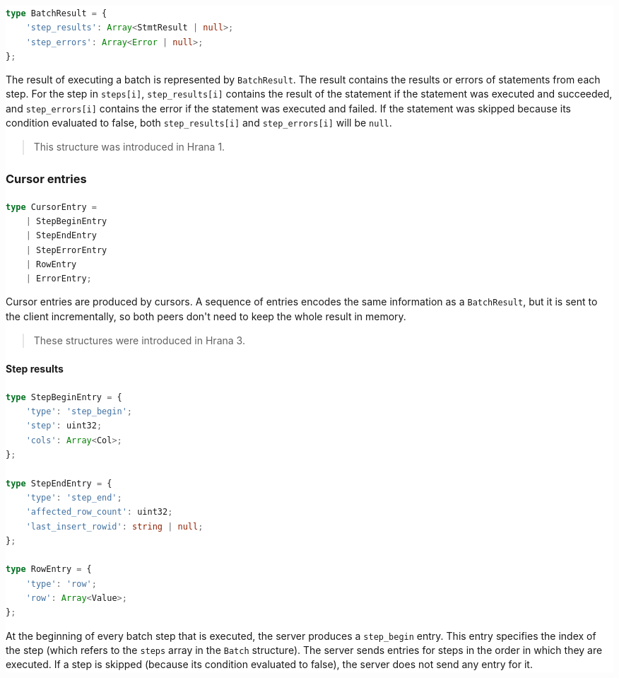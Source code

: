 ```typescript
type BatchResult = {
	'step_results': Array<StmtResult | null>;
	'step_errors': Array<Error | null>;
};
```

The result of executing a batch is represented by `BatchResult`. The result contains the results or
errors of statements from each step. For the step in `steps[i]`, `step_results[i]` contains the
result of the statement if the statement was executed and succeeded, and `step_errors[i]` contains
the error if the statement was executed and failed. If the statement was skipped because its
condition evaluated to false, both `step_results[i]` and `step_errors[i]` will be `null`.

> This structure was introduced in Hrana 1.

### Cursor entries

```typescript
type CursorEntry =
	| StepBeginEntry
	| StepEndEntry
	| StepErrorEntry
	| RowEntry
	| ErrorEntry;
```

Cursor entries are produced by cursors. A sequence of entries encodes the same information as a
`BatchResult`, but it is sent to the client incrementally, so both peers don't need to keep the
whole result in memory.

> These structures were introduced in Hrana 3.

#### Step results

```typescript
type StepBeginEntry = {
	'type': 'step_begin';
	'step': uint32;
	'cols': Array<Col>;
};

type StepEndEntry = {
	'type': 'step_end';
	'affected_row_count': uint32;
	'last_insert_rowid': string | null;
};

type RowEntry = {
	'type': 'row';
	'row': Array<Value>;
};
```

At the beginning of every batch step that is executed, the server produces a `step_begin` entry.
This entry specifies the index of the step (which refers to the `steps` array in the `Batch`
structure). The server sends entries for steps in the order in which they are executed. If a step is
skipped (because its condition evaluated to false), the server does not send any entry for it.


[rfc8259]: https://datatracker.ietf.org/doc/html/rfc8259
[protobuf]: https://protobuf.dev/
[rfc6455]: https://www.rfc-editor.org/rfc/rfc6455
[rfc7519]: https://www.rfc-editor.org/rfc/rfc7519